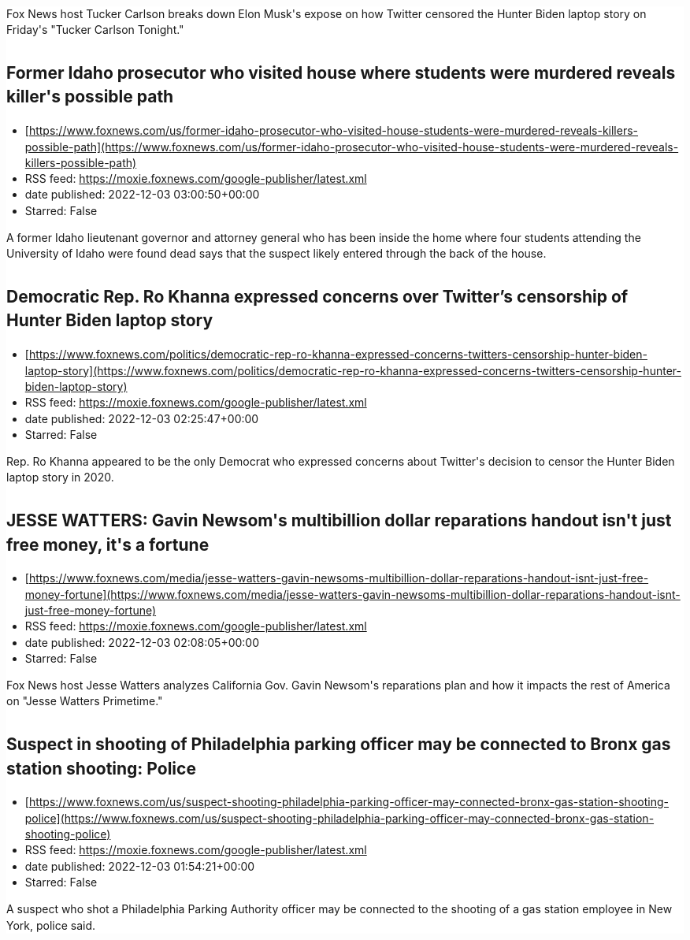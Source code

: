 Fox News host Tucker Carlson breaks down Elon Musk's expose on how Twitter censored the Hunter Biden laptop story on Friday's "Tucker Carlson Tonight."

## Former Idaho prosecutor who visited house where students were murdered reveals killer's possible path
 - [https://www.foxnews.com/us/former-idaho-prosecutor-who-visited-house-students-were-murdered-reveals-killers-possible-path](https://www.foxnews.com/us/former-idaho-prosecutor-who-visited-house-students-were-murdered-reveals-killers-possible-path)
 - RSS feed: https://moxie.foxnews.com/google-publisher/latest.xml
 - date published: 2022-12-03 03:00:50+00:00
 - Starred: False

A former Idaho lieutenant governor and attorney general who has been inside the home where four students attending the University of Idaho were found dead says that the suspect likely entered through the back of the house.

## Democratic Rep. Ro Khanna expressed concerns over Twitter’s censorship of Hunter Biden laptop story
 - [https://www.foxnews.com/politics/democratic-rep-ro-khanna-expressed-concerns-twitters-censorship-hunter-biden-laptop-story](https://www.foxnews.com/politics/democratic-rep-ro-khanna-expressed-concerns-twitters-censorship-hunter-biden-laptop-story)
 - RSS feed: https://moxie.foxnews.com/google-publisher/latest.xml
 - date published: 2022-12-03 02:25:47+00:00
 - Starred: False

Rep. Ro Khanna appeared to be the only Democrat who expressed concerns about Twitter's decision to censor the Hunter Biden laptop story in 2020.

## JESSE WATTERS: Gavin Newsom's multibillion dollar reparations handout isn't just free money, it's a fortune
 - [https://www.foxnews.com/media/jesse-watters-gavin-newsoms-multibillion-dollar-reparations-handout-isnt-just-free-money-fortune](https://www.foxnews.com/media/jesse-watters-gavin-newsoms-multibillion-dollar-reparations-handout-isnt-just-free-money-fortune)
 - RSS feed: https://moxie.foxnews.com/google-publisher/latest.xml
 - date published: 2022-12-03 02:08:05+00:00
 - Starred: False

Fox News host Jesse Watters analyzes California Gov. Gavin Newsom's reparations plan and how it impacts the rest of America on "Jesse Watters Primetime."

## Suspect in shooting of Philadelphia parking officer may be connected to Bronx gas station shooting: Police
 - [https://www.foxnews.com/us/suspect-shooting-philadelphia-parking-officer-may-connected-bronx-gas-station-shooting-police](https://www.foxnews.com/us/suspect-shooting-philadelphia-parking-officer-may-connected-bronx-gas-station-shooting-police)
 - RSS feed: https://moxie.foxnews.com/google-publisher/latest.xml
 - date published: 2022-12-03 01:54:21+00:00
 - Starred: False

A suspect who shot a Philadelphia Parking Authority officer may be connected to the shooting of a gas station employee in New York, police said.
